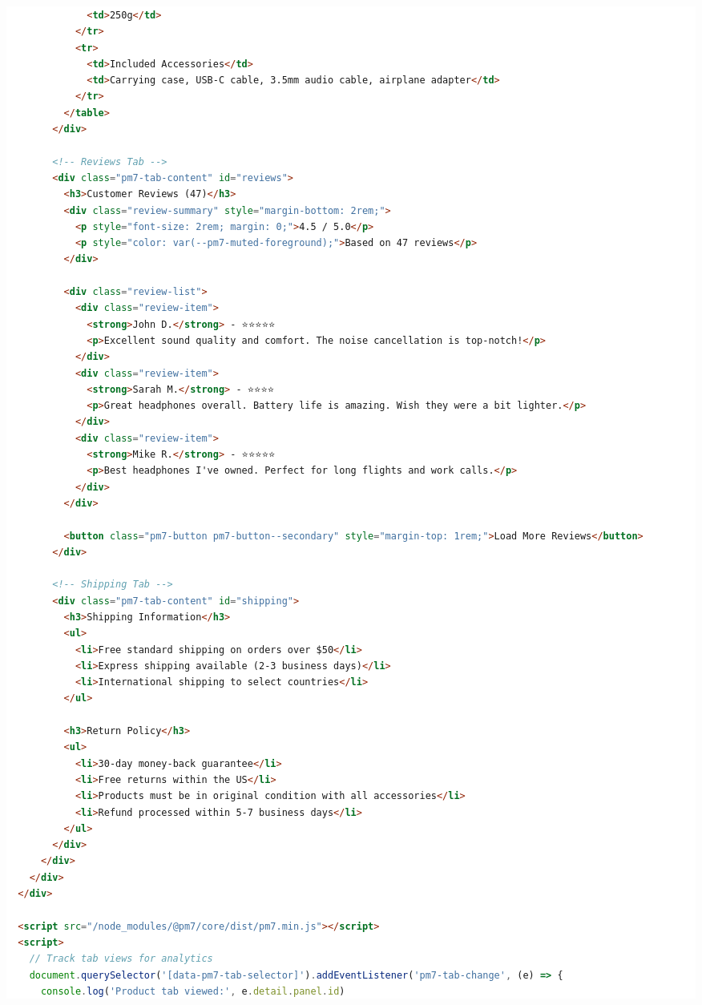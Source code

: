 ```html
              <td>250g</td>
            </tr>
            <tr>
              <td>Included Accessories</td>
              <td>Carrying case, USB-C cable, 3.5mm audio cable, airplane adapter</td>
            </tr>
          </table>
        </div>
        
        <!-- Reviews Tab -->
        <div class="pm7-tab-content" id="reviews">
          <h3>Customer Reviews (47)</h3>
          <div class="review-summary" style="margin-bottom: 2rem;">
            <p style="font-size: 2rem; margin: 0;">4.5 / 5.0</p>
            <p style="color: var(--pm7-muted-foreground);">Based on 47 reviews</p>
          </div>
          
          <div class="review-list">
            <div class="review-item">
              <strong>John D.</strong> - ⭐⭐⭐⭐⭐
              <p>Excellent sound quality and comfort. The noise cancellation is top-notch!</p>
            </div>
            <div class="review-item">
              <strong>Sarah M.</strong> - ⭐⭐⭐⭐
              <p>Great headphones overall. Battery life is amazing. Wish they were a bit lighter.</p>
            </div>
            <div class="review-item">
              <strong>Mike R.</strong> - ⭐⭐⭐⭐⭐
              <p>Best headphones I've owned. Perfect for long flights and work calls.</p>
            </div>
          </div>
          
          <button class="pm7-button pm7-button--secondary" style="margin-top: 1rem;">Load More Reviews</button>
        </div>
        
        <!-- Shipping Tab -->
        <div class="pm7-tab-content" id="shipping">
          <h3>Shipping Information</h3>
          <ul>
            <li>Free standard shipping on orders over $50</li>
            <li>Express shipping available (2-3 business days)</li>
            <li>International shipping to select countries</li>
          </ul>
          
          <h3>Return Policy</h3>
          <ul>
            <li>30-day money-back guarantee</li>
            <li>Free returns within the US</li>
            <li>Products must be in original condition with all accessories</li>
            <li>Refund processed within 5-7 business days</li>
          </ul>
        </div>
      </div>
    </div>
  </div>
  
  <script src="/node_modules/@pm7/core/dist/pm7.min.js"></script>
  <script>
    // Track tab views for analytics
    document.querySelector('[data-pm7-tab-selector]').addEventListener('pm7-tab-change', (e) => {
      console.log('Product tab viewed:', e.detail.panel.id)
```